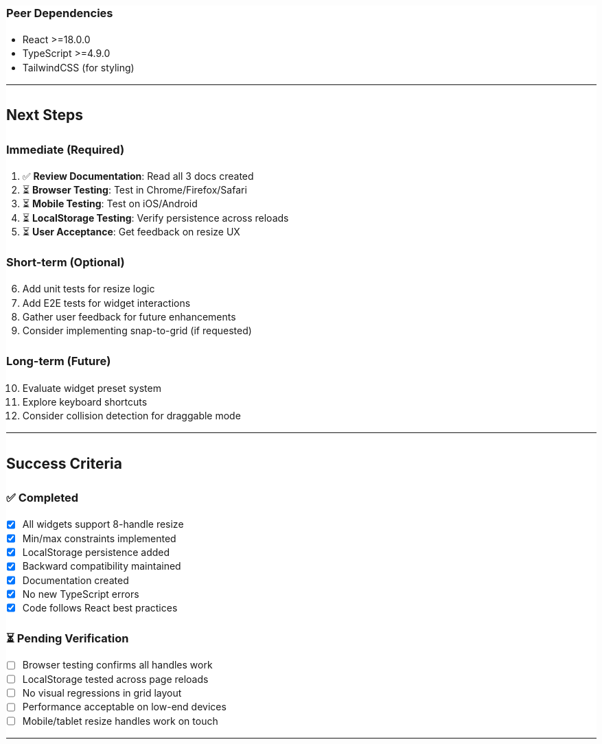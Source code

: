### Peer Dependencies
- React >=18.0.0
- TypeScript >=4.9.0
- TailwindCSS (for styling)

---

## Next Steps

### Immediate (Required)
1. ✅ **Review Documentation**: Read all 3 docs created
2. ⏳ **Browser Testing**: Test in Chrome/Firefox/Safari
3. ⏳ **Mobile Testing**: Test on iOS/Android
4. ⏳ **LocalStorage Testing**: Verify persistence across reloads
5. ⏳ **User Acceptance**: Get feedback on resize UX

### Short-term (Optional)
6. Add unit tests for resize logic
7. Add E2E tests for widget interactions
8. Gather user feedback for future enhancements
9. Consider implementing snap-to-grid (if requested)

### Long-term (Future)
10. Evaluate widget preset system
11. Explore keyboard shortcuts
12. Consider collision detection for draggable mode

---

## Success Criteria

### ✅ Completed
- [x] All widgets support 8-handle resize
- [x] Min/max constraints implemented
- [x] LocalStorage persistence added
- [x] Backward compatibility maintained
- [x] Documentation created
- [x] No new TypeScript errors
- [x] Code follows React best practices

### ⏳ Pending Verification
- [ ] Browser testing confirms all handles work
- [ ] LocalStorage tested across page reloads
- [ ] No visual regressions in grid layout
- [ ] Performance acceptable on low-end devices
- [ ] Mobile/tablet resize handles work on touch

---
